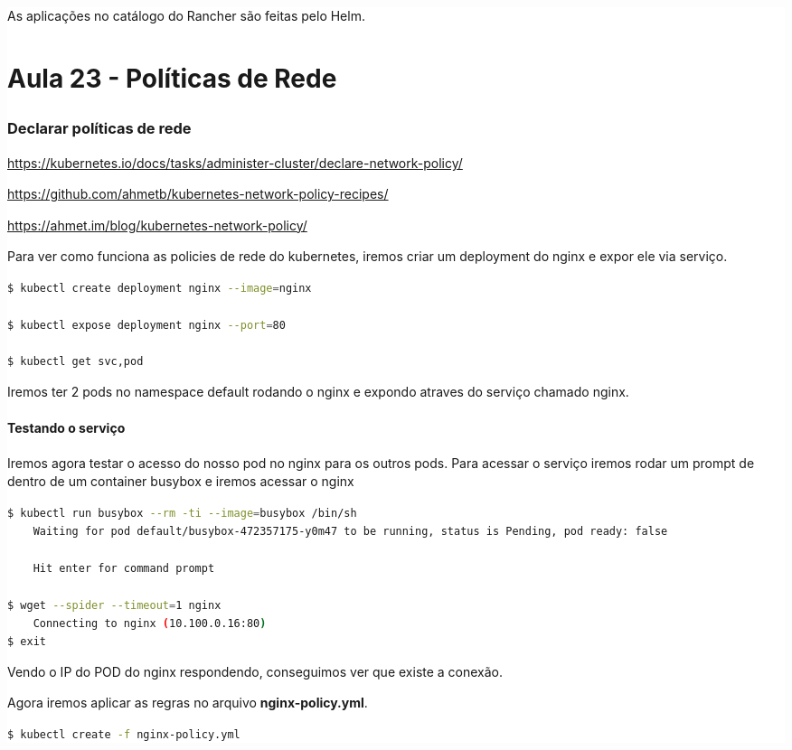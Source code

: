 As aplicações no catálogo do Rancher são feitas pelo Helm.










# Aula 23 - Políticas de Rede

### Declarar políticas de rede

https://kubernetes.io/docs/tasks/administer-cluster/declare-network-policy/

https://github.com/ahmetb/kubernetes-network-policy-recipes/

https://ahmet.im/blog/kubernetes-network-policy/

Para ver como funciona as policies de rede do kubernetes, iremos criar um deployment do nginx e expor ele via serviço.

```sh
$ kubectl create deployment nginx --image=nginx

$ kubectl expose deployment nginx --port=80

$ kubectl get svc,pod

```

Iremos ter 2 pods no namespace default rodando o nginx e expondo atraves do serviço chamado nginx.


#### Testando o serviço

Iremos agora testar o acesso do nosso pod no nginx para os outros pods. Para acessar o serviço iremos rodar um prompt de dentro de um container busybox e iremos acessar o nginx

```sh
$ kubectl run busybox --rm -ti --image=busybox /bin/sh
	Waiting for pod default/busybox-472357175-y0m47 to be running, status is Pending, pod ready: false

	Hit enter for command prompt

$ wget --spider --timeout=1 nginx
	Connecting to nginx (10.100.0.16:80)
$ exit
```

Vendo o IP do POD do nginx respondendo, conseguimos ver que existe a conexão.

Agora iremos aplicar as regras no arquivo **nginx-policy.yml**.

```sh
$ kubectl create -f nginx-policy.yml
```

